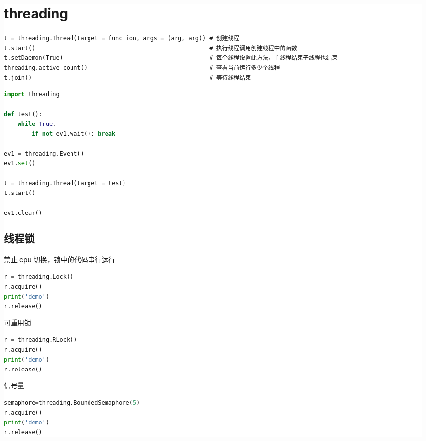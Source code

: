 # threading

```
t = threading.Thread(target = function, args = (arg, arg)) # 创建线程
t.start()                                                  # 执行线程调用创建线程中的函数
t.setDaemon(True)                                          # 每个线程设置此方法，主线程结束子线程也结束
threading.active_count()                                   # 查看当前运行多少个线程
t.join()                                                   # 等待线程结束
```

```python
import threading

def test():
    while True:
        if not ev1.wait(): break

ev1 = threading.Event()
ev1.set()

t = threading.Thread(target = test)
t.start()

ev1.clear()
```

## 线程锁

禁止 cpu 切换，锁中的代码串行运行

```python
r = threading.Lock()
r.acquire()
print('demo')
r.release()
```

可重用锁

```python
r = threading.RLock()
r.acquire()
print('demo')
r.release()
```

信号量

```python
semaphore=threading.BoundedSemaphore(5)
r.acquire()
print('demo')
r.release()
```
